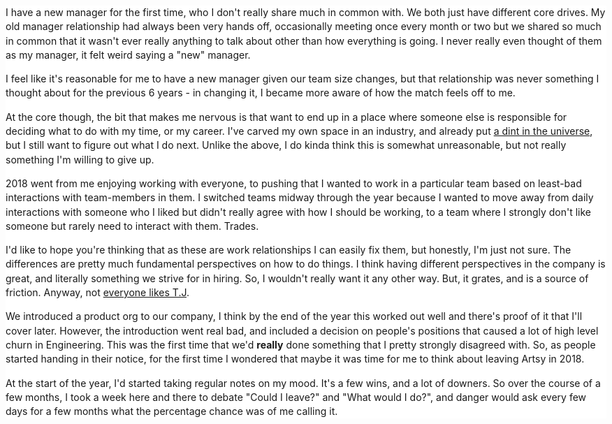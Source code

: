 I have a new manager for the first time, who I don't really share much in common with. We both just have different core
drives. My old manager relationship had always been very hands off, occasionally meeting once every month or two but we
shared so much in common that it wasn't ever really anything to talk about other than how everything is going. I never
really even thought of them as my manager, it felt weird saying a "new" manager.

I feel like it's reasonable for me to have a new manager given our team size changes, but that relationship was never
something I thought about for the previous 6 years - in changing it, I became more aware of how the match feels off to
me.

At the core though, the bit that makes me nervous is that want to end up in a place where someone else is responsible
for deciding what to do with my time, or my career. I've carved my own space in an industry, and already put [a dint in
the universe][dint], but I still want to figure out what I do next. Unlike the above, I do kinda think this is somewhat
unreasonable, but not really something I'm willing to give up.

2018 went from me enjoying working with everyone, to pushing that I wanted to work in a particular team based on
least-bad interactions with team-members in them. I switched teams midway through the year because I wanted to move away
from daily interactions with someone who I liked but didn't really agree with how I should be working, to a team where I
strongly don't like someone but rarely need to interact with them. Trades.

I'd like to hope you're thinking that as these are work relationships I can easily fix them, but honestly, I'm just not
sure. The differences are pretty much fundamental perspectives on how to do things. I think having different
perspectives in the company is great, and literally something we strive for in hiring. So, I wouldn't really want it any
other way. But, it grates, and is a source of friction. Anyway, not [everyone likes T.J][tj].

We introduced a product org to our company, I think by the end of the year this worked out well and there's proof of it
that I'll cover later. However, the introduction went real bad, and included a decision on people's positions that
caused a lot of high level churn in Engineering. This was the first time that we'd **really** done something that I
pretty strongly disagreed with. So, as people started handing in their notice, for the first time I wondered that maybe
it was time for me to think about leaving Artsy in 2018.

At the start of the year, I'd started taking regular notes on my mood. It's a few wins, and a lot of downers. So over
the course of a few months, I took a week here and there to debate "Could I leave?" and "What would I do?", and danger
would ask every few days for a few months what the percentage chance was of me calling it.


[31]: http://orta.io/on/being/31
[actions]: https://github.com/features/actions/?WT.mc_id%3Dch9-yt-chwarren
[elena]: https://news.artnet.com/market/elena-soboleva-david-zwirner-1328585
[legacy]: http://www.artnews.com/2018/08/09/studio-museum-harlem-names-legacy-russell-associate-curator/
[zeit]: https://zeit.co/
[integrations]: https://github.com/marketplace
[keybase]: https://keybase.io/
[signal]: https://en.wikipedia.org/wiki/Signal_Foundation
[gds]: https://gds.blog.gov.uk
[guardian]: https://www.theguardian.com/uk
[intercept]: https://theintercept.com
[indata]: https://ourworldindata.org
[vscode]: https://code.visualstudio.com
[tsc]: https://www.typescriptlang.org
[rnaa]: http://artsy.github.io/series/react-native-at-artsy/
[jscriptures]: http://artsy.github.io/series/javascriptures/
[pursuit]: https://www.pursuit.org
[aswifts]: https://github.com/orta/life/issues/42
[cpojer]: http://cpojer.net
[docs]: http://artsy.github.io/blog/2018/08/21/OSS-by-Default-Docs/
[high]: https://github.com/artsy/README/blob/master/culture/highlights.md#highlights
[sherlocked]: https://www.economist.com/babbage/2012/07/13/youve-been-sherlocked
[29]: /on/being/29
[sbs]: https://www.swiftbysundell.com/podcast/36
[maja]: http://www.annamajaspiess.com
[alan]: https://acjay.com
[maxim]: https://www.mennenia.com
[kana]: http://kanaabe.net
[will]: https://www.linkedin.com/in/will-goldstein-845aba46/
[sarah]: https://github.com/sarahscott
[katarina]: https://katarinabatina.com
[alloy]: https://github.com/alloy
[mads]: https://www.artsy.net/artist/madeleine-brehm-boucher
[principles]: https://github.com/artsy/README/blob/master/culture/engineering-principles.md
[heatmap]: https://chrisfried.github.io/secret-scrublandeux/guardian/4/4611686018468674400
[raid-vid]: https://www.youtube.com/watch?v=ZmKL2pW4gpw
[low]: https://www.bungie.net/en/Forums/Post/240000832?page=0
[bungie]: https://www.bungie.net/en/PGCR/2967544338?character=2305843009310177314
[dfd]: https://www.facebook.com/DogFashionDisco
[2016]: https://academy.realm.io/posts/orta-therox-moving-to-oss-by-default/
[2017]: https://academy.realm.io/posts/orta-therox-try-swift-tokyo-building-your-own-tools/
[2018]: http://artsy.github.io/blog/2018/08/10/On-Context-Switching/
[tj]: https://www.reddit.com/r/television/comments/8uy8a8/no_matter_what_you_do_not_everyones_gonna_like/
[mdman]: http://orta.io/rebase/murphman
[tribal]: https://www.isixsigma.com/community/blogs/understanding-five-stages-tribal-leadership/
[helv]: https://twitter.com/helvetica
[blog]: http://artsy.github.io/author/orta/
[dbgrandi]: http://dbgrandi.github.io
[g1]: https://ortastuff.s3.amazonaws.com/site/on_being/32/IMG_0784.jpg
[dm-arch]: https://ortastuff.s3.amazonaws.com/site/on_being/32/IMG_1569.jpg
[g3]: https://ortastuff.s3.amazonaws.com/site/on_being/32/IMG_1588.jpg
[g4]: https://ortastuff.s3.amazonaws.com/site/on_being/32/IMG_2959.jpg
[g5]: https://ortastuff.s3.amazonaws.com/site/on_being/32/IMG_3023.jpg
[g6]: https://ortastuff.s3.amazonaws.com/site/on_being/32/IMG_4114.jpg
[omakase]: https://speakerdeck.com/artsyopensource/the-artsy-omakase-artsy-x-react-native-2018?slide=25
[ts]: http://www.trainspottingnyc.com
[obra]: https://obradinn.com
[ref]: https://www.bungie.net/en/Profile/ReferAFriend?code=RAF-M3D-NRM-GFN
[havana]: https://www.tripadvisor.com/Attraction_Review-g34438-d107606-Reviews-Little_Havana-Miami_Florida.html
[dint]: https://m.signalvnoise.com/reconsider-41adf356857f
[prettier]: https://prettier.io
[jest-des]: https://github.com/facebook/jest/issues/7265
[high_buy]: https://github.com/artsy/README/commit/2cfd261f51690379033ada31eda0446c9658e169#diff-5457ed6b0e9f20f04ba0d493a473be88